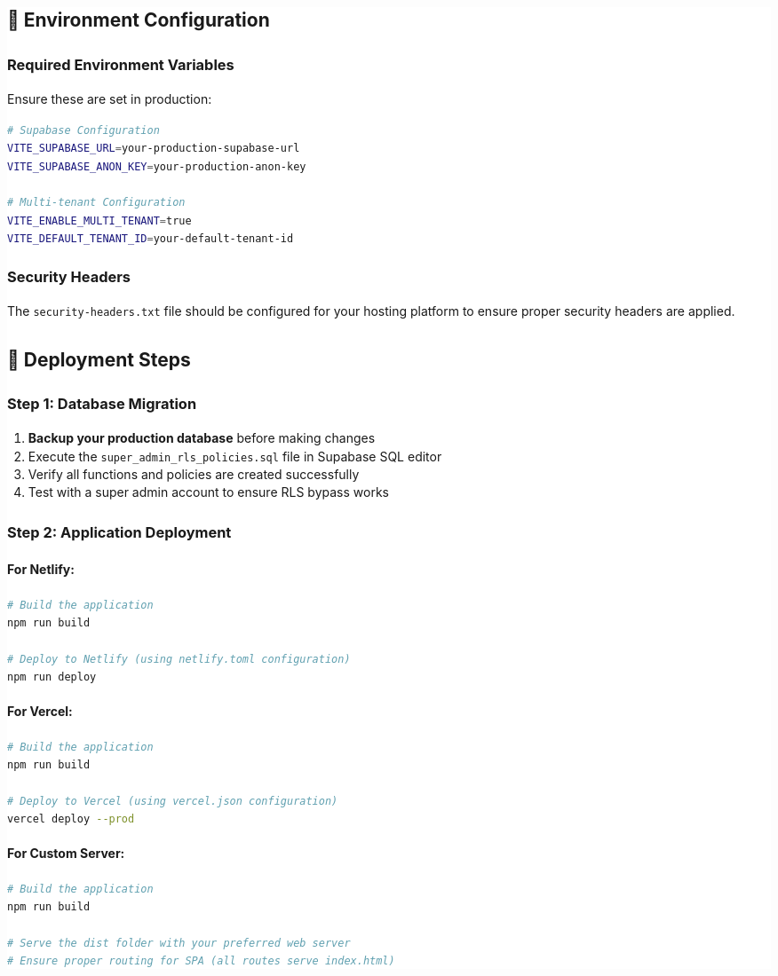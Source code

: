 ## 🔧 Environment Configuration

### Required Environment Variables

Ensure these are set in production:

```bash
# Supabase Configuration
VITE_SUPABASE_URL=your-production-supabase-url
VITE_SUPABASE_ANON_KEY=your-production-anon-key

# Multi-tenant Configuration  
VITE_ENABLE_MULTI_TENANT=true
VITE_DEFAULT_TENANT_ID=your-default-tenant-id
```

### Security Headers

The `security-headers.txt` file should be configured for your hosting platform to ensure proper security headers are applied.

## 🚀 Deployment Steps

### Step 1: Database Migration
1. **Backup your production database** before making changes
2. Execute the `super_admin_rls_policies.sql` file in Supabase SQL editor
3. Verify all functions and policies are created successfully
4. Test with a super admin account to ensure RLS bypass works

### Step 2: Application Deployment

#### For Netlify:
```bash
# Build the application
npm run build

# Deploy to Netlify (using netlify.toml configuration)
npm run deploy
```

#### For Vercel:
```bash
# Build the application  
npm run build

# Deploy to Vercel (using vercel.json configuration)
vercel deploy --prod
```

#### For Custom Server:
```bash
# Build the application
npm run build

# Serve the dist folder with your preferred web server
# Ensure proper routing for SPA (all routes serve index.html)
```
